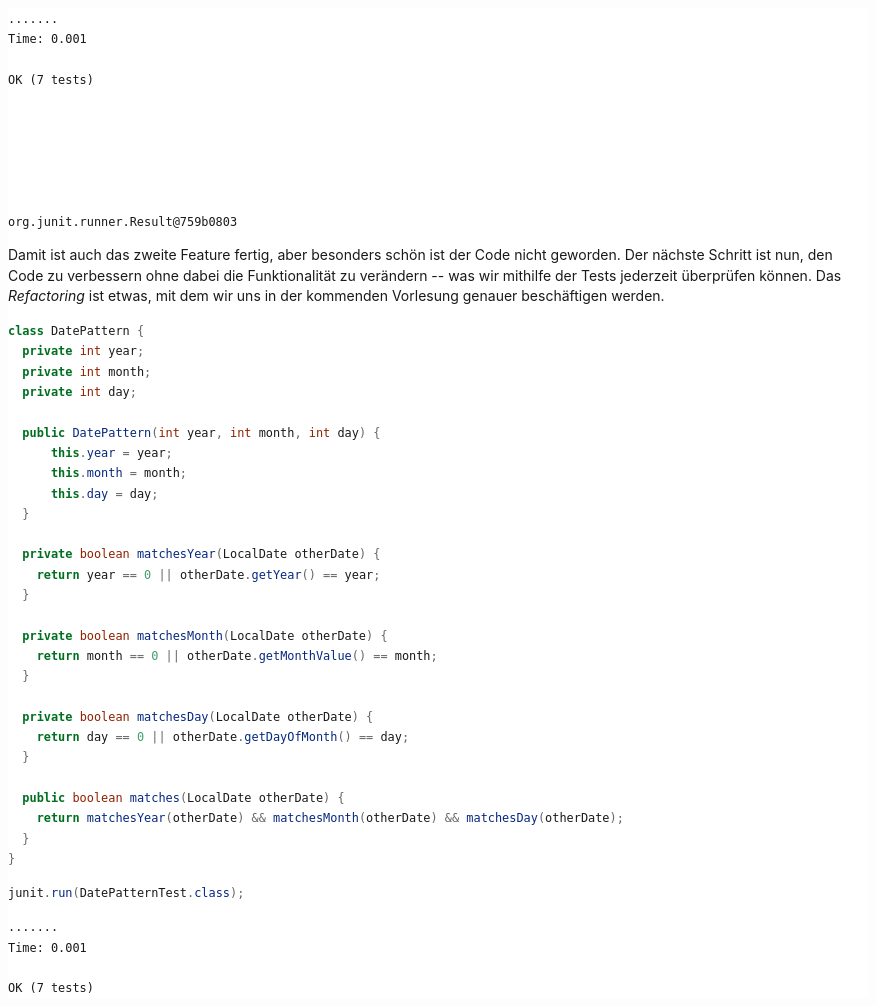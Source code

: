     .......
    Time: 0.001
    
    OK (7 tests)
    





    org.junit.runner.Result@759b0803



Damit ist auch das zweite Feature fertig, aber besonders schön ist der Code nicht geworden. Der nächste Schritt ist nun, den Code zu verbessern ohne dabei die Funktionalität zu verändern -- was wir mithilfe der Tests jederzeit überprüfen können. Das _Refactoring_ ist etwas, mit dem wir uns in der kommenden Vorlesung genauer beschäftigen werden.


```Java
class DatePattern {
  private int year;
  private int month;
  private int day;
  
  public DatePattern(int year, int month, int day) {
      this.year = year;
      this.month = month;
      this.day = day;
  }
  
  private boolean matchesYear(LocalDate otherDate) {
    return year == 0 || otherDate.getYear() == year;
  }
  
  private boolean matchesMonth(LocalDate otherDate) {
    return month == 0 || otherDate.getMonthValue() == month;
  }
  
  private boolean matchesDay(LocalDate otherDate) {
    return day == 0 || otherDate.getDayOfMonth() == day;
  }
  
  public boolean matches(LocalDate otherDate) {
    return matchesYear(otherDate) && matchesMonth(otherDate) && matchesDay(otherDate);
  }
}
```


```Java
junit.run(DatePatternTest.class);
```

    .......
    Time: 0.001
    
    OK (7 tests)
    